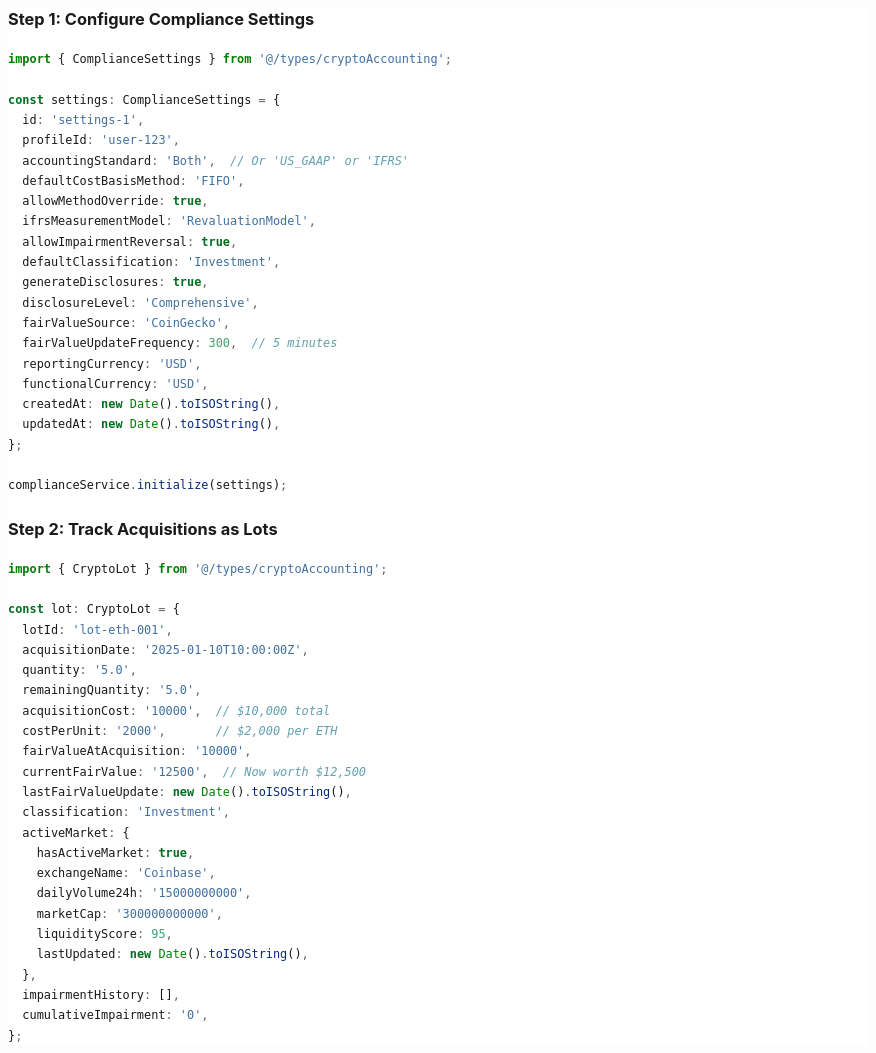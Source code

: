 ### Step 1: Configure Compliance Settings

```typescript
import { ComplianceSettings } from '@/types/cryptoAccounting';

const settings: ComplianceSettings = {
  id: 'settings-1',
  profileId: 'user-123',
  accountingStandard: 'Both',  // Or 'US_GAAP' or 'IFRS'
  defaultCostBasisMethod: 'FIFO',
  allowMethodOverride: true,
  ifrsMeasurementModel: 'RevaluationModel',
  allowImpairmentReversal: true,
  defaultClassification: 'Investment',
  generateDisclosures: true,
  disclosureLevel: 'Comprehensive',
  fairValueSource: 'CoinGecko',
  fairValueUpdateFrequency: 300,  // 5 minutes
  reportingCurrency: 'USD',
  functionalCurrency: 'USD',
  createdAt: new Date().toISOString(),
  updatedAt: new Date().toISOString(),
};

complianceService.initialize(settings);
```

### Step 2: Track Acquisitions as Lots

```typescript
import { CryptoLot } from '@/types/cryptoAccounting';

const lot: CryptoLot = {
  lotId: 'lot-eth-001',
  acquisitionDate: '2025-01-10T10:00:00Z',
  quantity: '5.0',
  remainingQuantity: '5.0',
  acquisitionCost: '10000',  // $10,000 total
  costPerUnit: '2000',       // $2,000 per ETH
  fairValueAtAcquisition: '10000',
  currentFairValue: '12500',  // Now worth $12,500
  lastFairValueUpdate: new Date().toISOString(),
  classification: 'Investment',
  activeMarket: {
    hasActiveMarket: true,
    exchangeName: 'Coinbase',
    dailyVolume24h: '15000000000',
    marketCap: '300000000000',
    liquidityScore: 95,
    lastUpdated: new Date().toISOString(),
  },
  impairmentHistory: [],
  cumulativeImpairment: '0',
};
```
